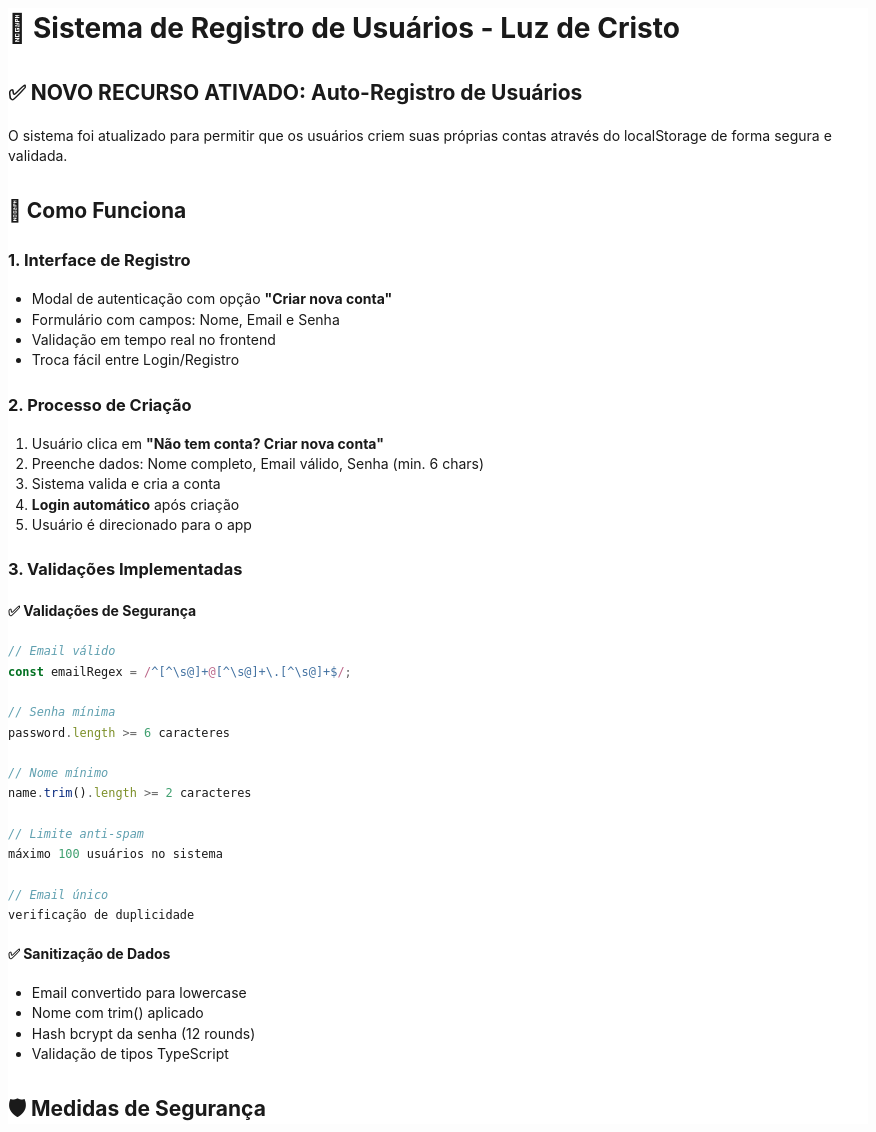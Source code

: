 # 👥 Sistema de Registro de Usuários - Luz de Cristo

## ✅ **NOVO RECURSO ATIVADO**: Auto-Registro de Usuários

O sistema foi atualizado para permitir que os usuários criem suas próprias contas através do localStorage de forma segura e validada.

## 🔧 **Como Funciona**

### 1. **Interface de Registro**
- Modal de autenticação com opção **"Criar nova conta"**
- Formulário com campos: Nome, Email e Senha
- Validação em tempo real no frontend
- Troca fácil entre Login/Registro

### 2. **Processo de Criação**
1. Usuário clica em **"Não tem conta? Criar nova conta"**
2. Preenche dados: Nome completo, Email válido, Senha (min. 6 chars)
3. Sistema valida e cria a conta
4. **Login automático** após criação
5. Usuário é direcionado para o app

### 3. **Validações Implementadas**

#### ✅ **Validações de Segurança**
```typescript
// Email válido
const emailRegex = /^[^\s@]+@[^\s@]+\.[^\s@]+$/;

// Senha mínima
password.length >= 6 caracteres

// Nome mínimo
name.trim().length >= 2 caracteres

// Limite anti-spam
máximo 100 usuários no sistema

// Email único
verificação de duplicidade
```

#### ✅ **Sanitização de Dados**
- Email convertido para lowercase
- Nome com trim() aplicado
- Hash bcrypt da senha (12 rounds)
- Validação de tipos TypeScript

## 🛡️ **Medidas de Segurança**
